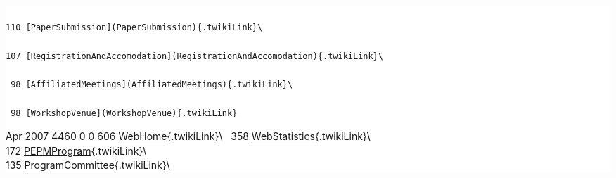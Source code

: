                                                                                                                                                                                                                                                                                                                                                                                                                                                                                                                              110 [PaperSubmission](PaperSubmission){.twikiLink}\                                                                                                                                            
                                                                                                                                                                                                                                                                                                                                                                                                                                                                                                                             107 [RegistrationAndAccomodation](RegistrationAndAccomodation){.twikiLink}\                                                                                                                    
                                                                                                                                                                                                                                                                                                                                                                                                                                                                                                                              98 [AffiliatedMeetings](AffiliatedMeetings){.twikiLink}\                                                                                                                                      
                                                                                                                                                                                                                                                                                                                                                                                                                                                                                                                              98 [WorkshopVenue](WorkshopVenue){.twikiLink}                                                                                                                                                 

  Apr 2007                                                                                                                       4460                                                                                                                          0                                                                                                                             0                                                                                                                               606 [WebHome](WebHome){.twikiLink}\                                                                                                                                                             
                                                                                                                                                                                                                                                                                                                                                                                                                                                                                                                             358 [WebStatistics](WebStatistics){.twikiLink}\                                                                                                                                                
                                                                                                                                                                                                                                                                                                                                                                                                                                                                                                                             172 [PEPMProgram](PEPMProgram){.twikiLink}\                                                                                                                                                    
                                                                                                                                                                                                                                                                                                                                                                                                                                                                                                                             135 [ProgramCommittee](ProgramCommittee){.twikiLink}\                                                                                                                                          